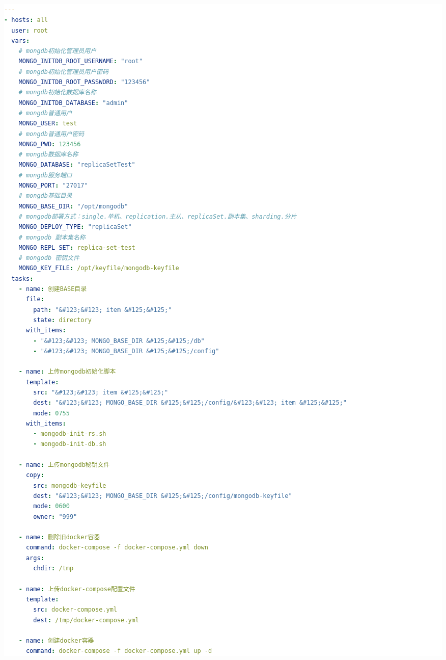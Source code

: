 ```yaml
---
- hosts: all
  user: root
  vars:
    # mongdb初始化管理员用户
    MONGO_INITDB_ROOT_USERNAME: "root"
    # mongdb初始化管理员用户密码
    MONGO_INITDB_ROOT_PASSWORD: "123456"
    # mongdb初始化数据库名称
    MONGO_INITDB_DATABASE: "admin"
    # mongdb普通用户
    MONGO_USER: test
    # mongdb普通用户密码
    MONGO_PWD: 123456
    # mongdb数据库名称
    MONGO_DATABASE: "replicaSetTest"
    # mongdb服务端口
    MONGO_PORT: "27017"
    # mongdb基础目录
    MONGO_BASE_DIR: "/opt/mongodb"
    # mongodb部署方式：single.单机、replication.主从、replicaSet.副本集、sharding.分片
    MONGO_DEPLOY_TYPE: "replicaSet"
    # mongodb 副本集名称
    MONGO_REPL_SET: replica-set-test
    # mongodb 密钥文件
    MONGO_KEY_FILE: /opt/keyfile/mongodb-keyfile
  tasks:
    - name: 创建BASE目录
      file:
        path: "&#123;&#123; item &#125;&#125;"
        state: directory
      with_items:
        - "&#123;&#123; MONGO_BASE_DIR &#125;&#125;/db"
        - "&#123;&#123; MONGO_BASE_DIR &#125;&#125;/config"

    - name: 上传mongodb初始化脚本
      template:
        src: "&#123;&#123; item &#125;&#125;"
        dest: "&#123;&#123; MONGO_BASE_DIR &#125;&#125;/config/&#123;&#123; item &#125;&#125;"
        mode: 0755
      with_items:
        - mongodb-init-rs.sh
        - mongodb-init-db.sh

    - name: 上传mongodb秘钥文件
      copy:
        src: mongodb-keyfile
        dest: "&#123;&#123; MONGO_BASE_DIR &#125;&#125;/config/mongodb-keyfile"
        mode: 0600
        owner: "999"

    - name: 删除旧docker容器
      command: docker-compose -f docker-compose.yml down
      args:
        chdir: /tmp

    - name: 上传docker-compose配置文件
      template:
        src: docker-compose.yml
        dest: /tmp/docker-compose.yml

    - name: 创建docker容器
      command: docker-compose -f docker-compose.yml up -d
```